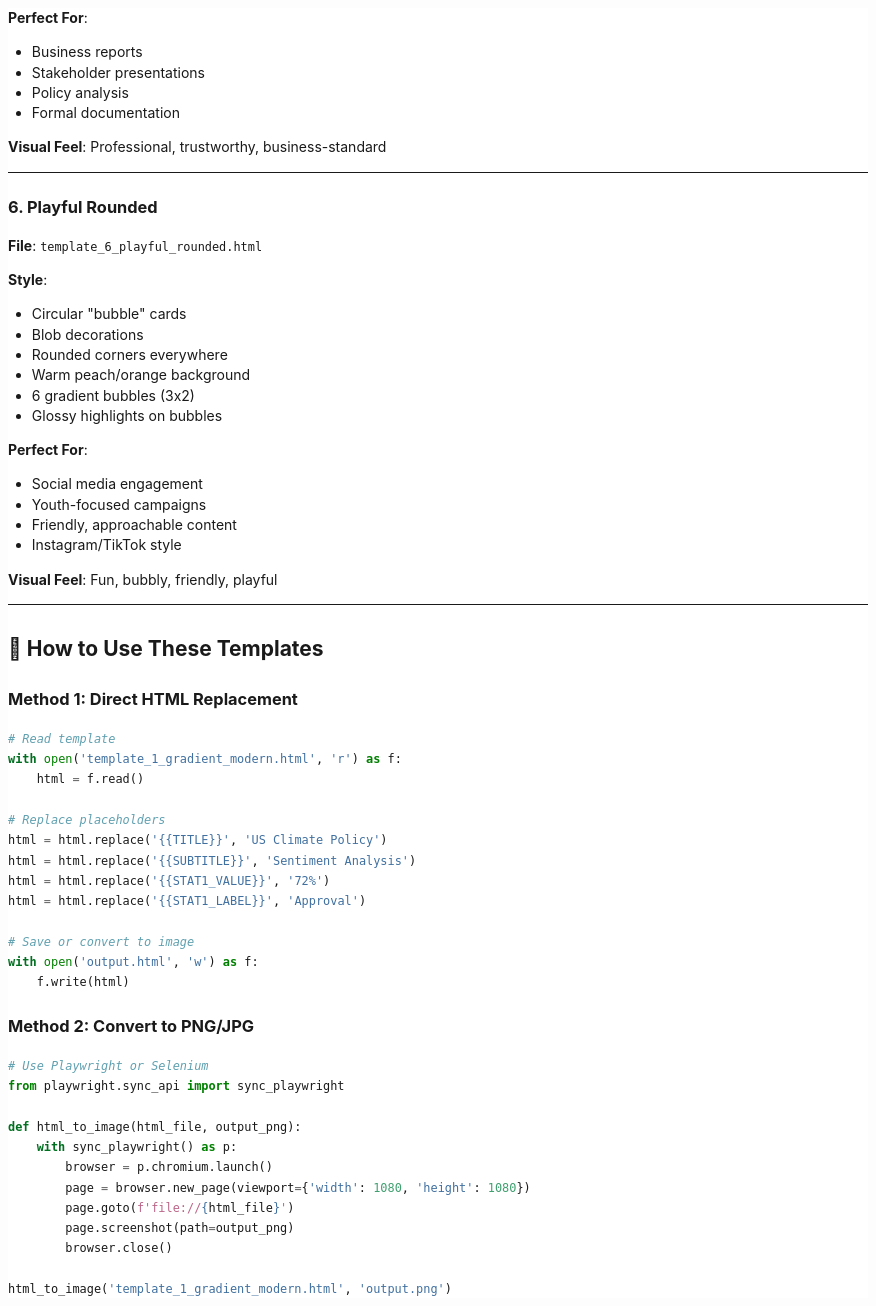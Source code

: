 **Perfect For**:
- Business reports
- Stakeholder presentations
- Policy analysis
- Formal documentation

**Visual Feel**: Professional, trustworthy, business-standard

---

### **6. Playful Rounded**
**File**: `template_6_playful_rounded.html`

**Style**:
- Circular "bubble" cards
- Blob decorations
- Rounded corners everywhere
- Warm peach/orange background
- 6 gradient bubbles (3x2)
- Glossy highlights on bubbles

**Perfect For**:
- Social media engagement
- Youth-focused campaigns
- Friendly, approachable content
- Instagram/TikTok style

**Visual Feel**: Fun, bubbly, friendly, playful

---

## 🔧 **How to Use These Templates**

### **Method 1: Direct HTML Replacement**
```python
# Read template
with open('template_1_gradient_modern.html', 'r') as f:
    html = f.read()

# Replace placeholders
html = html.replace('{{TITLE}}', 'US Climate Policy')
html = html.replace('{{SUBTITLE}}', 'Sentiment Analysis')
html = html.replace('{{STAT1_VALUE}}', '72%')
html = html.replace('{{STAT1_LABEL}}', 'Approval')

# Save or convert to image
with open('output.html', 'w') as f:
    f.write(html)
```

### **Method 2: Convert to PNG/JPG**
```python
# Use Playwright or Selenium
from playwright.sync_api import sync_playwright

def html_to_image(html_file, output_png):
    with sync_playwright() as p:
        browser = p.chromium.launch()
        page = browser.new_page(viewport={'width': 1080, 'height': 1080})
        page.goto(f'file://{html_file}')
        page.screenshot(path=output_png)
        browser.close()

html_to_image('template_1_gradient_modern.html', 'output.png')
```
